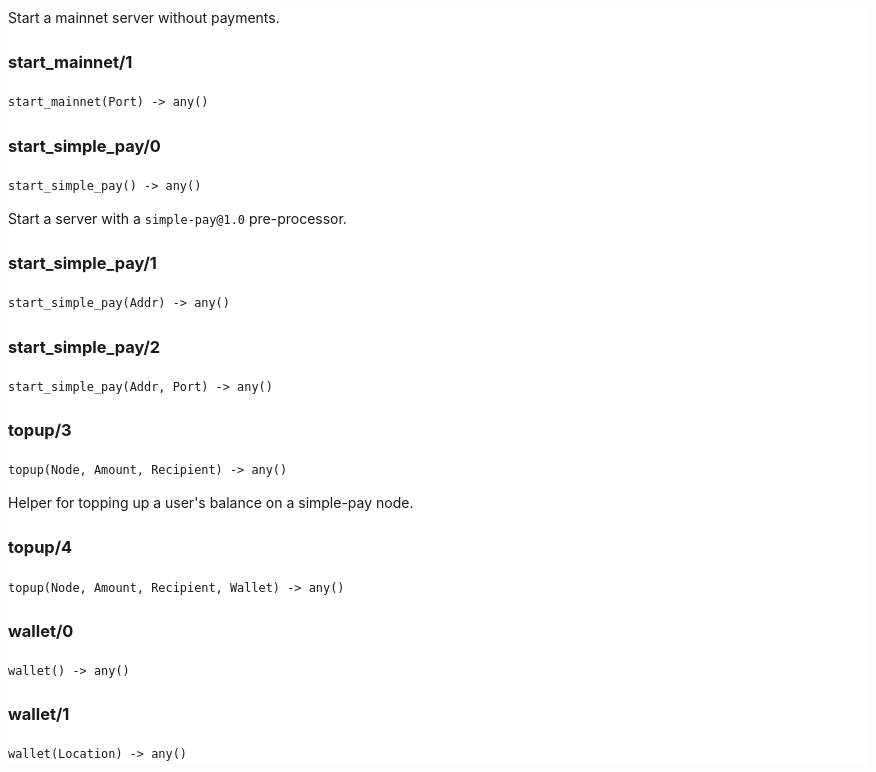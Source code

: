 Start a mainnet server without payments.

<a name="start_mainnet-1"></a>

### start_mainnet/1

`start_mainnet(Port) -> any()`

<a name="start_simple_pay-0"></a>

### start_simple_pay/0

`start_simple_pay() -> any()`

Start a server with a `simple-pay@1.0` pre-processor.

<a name="start_simple_pay-1"></a>

### start_simple_pay/1

`start_simple_pay(Addr) -> any()`

<a name="start_simple_pay-2"></a>

### start_simple_pay/2

`start_simple_pay(Addr, Port) -> any()`

<a name="topup-3"></a>

### topup/3

`topup(Node, Amount, Recipient) -> any()`

Helper for topping up a user's balance on a simple-pay node.

<a name="topup-4"></a>

### topup/4

`topup(Node, Amount, Recipient, Wallet) -> any()`

<a name="wallet-0"></a>

### wallet/0

`wallet() -> any()`

<a name="wallet-1"></a>

### wallet/1

`wallet(Location) -> any()`


